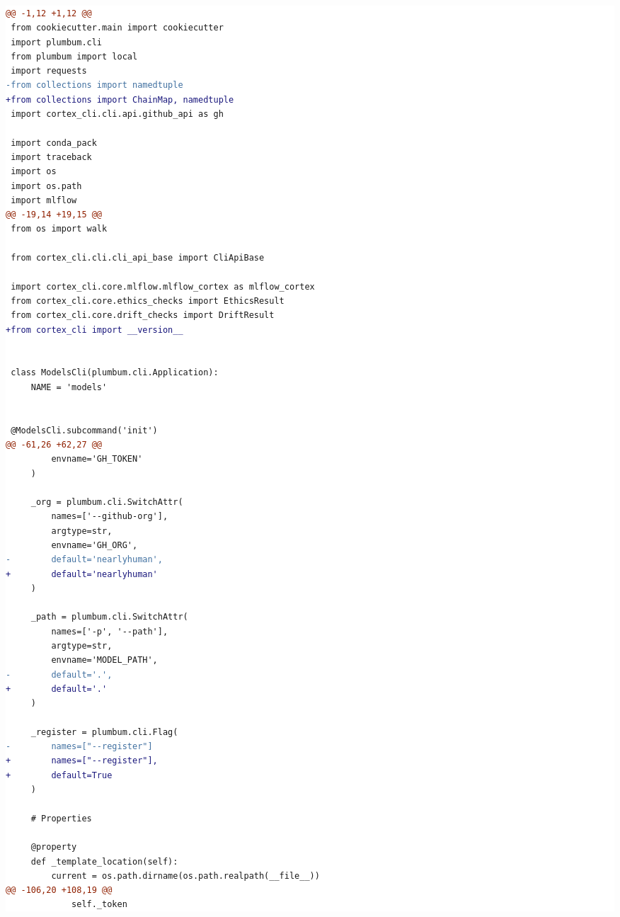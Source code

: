 ```diff
@@ -1,12 +1,12 @@
 from cookiecutter.main import cookiecutter
 import plumbum.cli
 from plumbum import local
 import requests
-from collections import namedtuple
+from collections import ChainMap, namedtuple
 import cortex_cli.cli.api.github_api as gh
 
 import conda_pack
 import traceback
 import os
 import os.path
 import mlflow
@@ -19,14 +19,15 @@
 from os import walk
 
 from cortex_cli.cli.cli_api_base import CliApiBase
 
 import cortex_cli.core.mlflow.mlflow_cortex as mlflow_cortex
 from cortex_cli.core.ethics_checks import EthicsResult
 from cortex_cli.core.drift_checks import DriftResult
+from cortex_cli import __version__
 
 
 class ModelsCli(plumbum.cli.Application):
     NAME = 'models'
 
 
 @ModelsCli.subcommand('init')
@@ -61,26 +62,27 @@
         envname='GH_TOKEN'
     )
 
     _org = plumbum.cli.SwitchAttr(
         names=['--github-org'],
         argtype=str,
         envname='GH_ORG',
-        default='nearlyhuman',
+        default='nearlyhuman'
     )
 
     _path = plumbum.cli.SwitchAttr(
         names=['-p', '--path'],
         argtype=str,
         envname='MODEL_PATH',
-        default='.',
+        default='.'
     )
 
     _register = plumbum.cli.Flag(
-        names=["--register"]
+        names=["--register"],
+        default=True
     )
 
     # Properties
 
     @property
     def _template_location(self):
         current = os.path.dirname(os.path.realpath(__file__))
@@ -106,20 +108,19 @@
             self._token
```